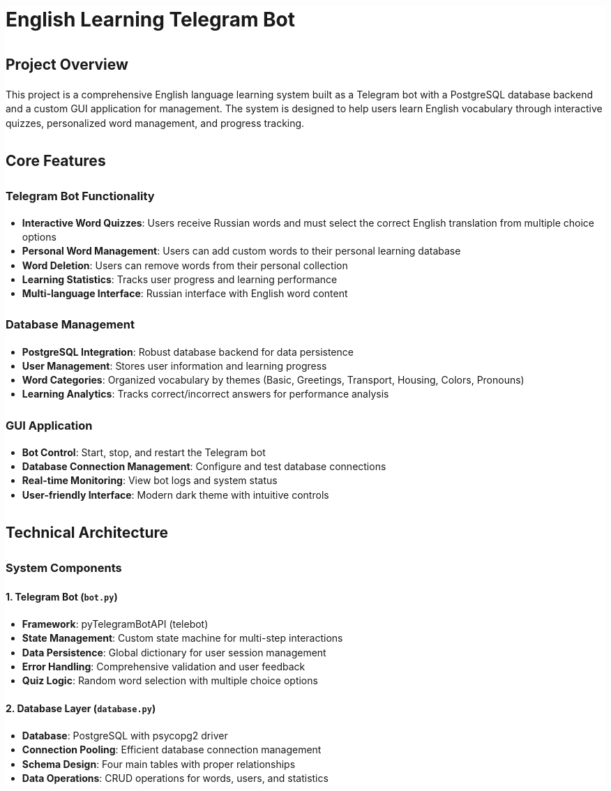 # English Learning Telegram Bot

## Project Overview

This project is a comprehensive English language learning system built as a Telegram bot with a PostgreSQL database backend and a custom GUI application for management. The system is designed to help users learn English vocabulary through interactive quizzes, personalized word management, and progress tracking.

## Core Features

### Telegram Bot Functionality
- **Interactive Word Quizzes**: Users receive Russian words and must select the correct English translation from multiple choice options
- **Personal Word Management**: Users can add custom words to their personal learning database
- **Word Deletion**: Users can remove words from their personal collection
- **Learning Statistics**: Tracks user progress and learning performance
- **Multi-language Interface**: Russian interface with English word content

### Database Management
- **PostgreSQL Integration**: Robust database backend for data persistence
- **User Management**: Stores user information and learning progress
- **Word Categories**: Organized vocabulary by themes (Basic, Greetings, Transport, Housing, Colors, Pronouns)
- **Learning Analytics**: Tracks correct/incorrect answers for performance analysis

### GUI Application
- **Bot Control**: Start, stop, and restart the Telegram bot
- **Database Connection Management**: Configure and test database connections
- **Real-time Monitoring**: View bot logs and system status
- **User-friendly Interface**: Modern dark theme with intuitive controls

## Technical Architecture

### System Components

#### 1. Telegram Bot (`bot.py`)
- **Framework**: pyTelegramBotAPI (telebot)
- **State Management**: Custom state machine for multi-step interactions
- **Data Persistence**: Global dictionary for user session management
- **Error Handling**: Comprehensive validation and user feedback
- **Quiz Logic**: Random word selection with multiple choice options

#### 2. Database Layer (`database.py`)
- **Database**: PostgreSQL with psycopg2 driver
- **Connection Pooling**: Efficient database connection management
- **Schema Design**: Four main tables with proper relationships
- **Data Operations**: CRUD operations for words, users, and statistics
